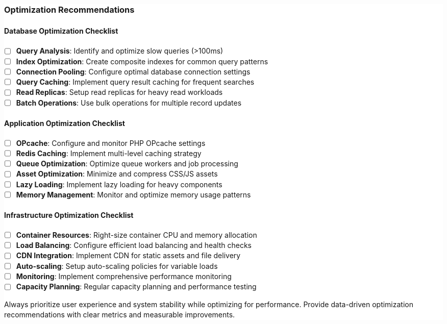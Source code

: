 ### Optimization Recommendations

#### Database Optimization Checklist
- [ ] **Query Analysis**: Identify and optimize slow queries (>100ms)
- [ ] **Index Optimization**: Create composite indexes for common query patterns
- [ ] **Connection Pooling**: Configure optimal database connection settings
- [ ] **Query Caching**: Implement query result caching for frequent searches
- [ ] **Read Replicas**: Setup read replicas for heavy read workloads
- [ ] **Batch Operations**: Use bulk operations for multiple record updates

#### Application Optimization Checklist
- [ ] **OPcache**: Configure and monitor PHP OPcache settings
- [ ] **Redis Caching**: Implement multi-level caching strategy
- [ ] **Queue Optimization**: Optimize queue workers and job processing
- [ ] **Asset Optimization**: Minimize and compress CSS/JS assets
- [ ] **Lazy Loading**: Implement lazy loading for heavy components
- [ ] **Memory Management**: Monitor and optimize memory usage patterns

#### Infrastructure Optimization Checklist  
- [ ] **Container Resources**: Right-size container CPU and memory allocation
- [ ] **Load Balancing**: Configure efficient load balancing and health checks
- [ ] **CDN Integration**: Implement CDN for static assets and file delivery
- [ ] **Auto-scaling**: Setup auto-scaling policies for variable loads
- [ ] **Monitoring**: Implement comprehensive performance monitoring
- [ ] **Capacity Planning**: Regular capacity planning and performance testing

Always prioritize user experience and system stability while optimizing for performance. Provide data-driven optimization recommendations with clear metrics and measurable improvements.